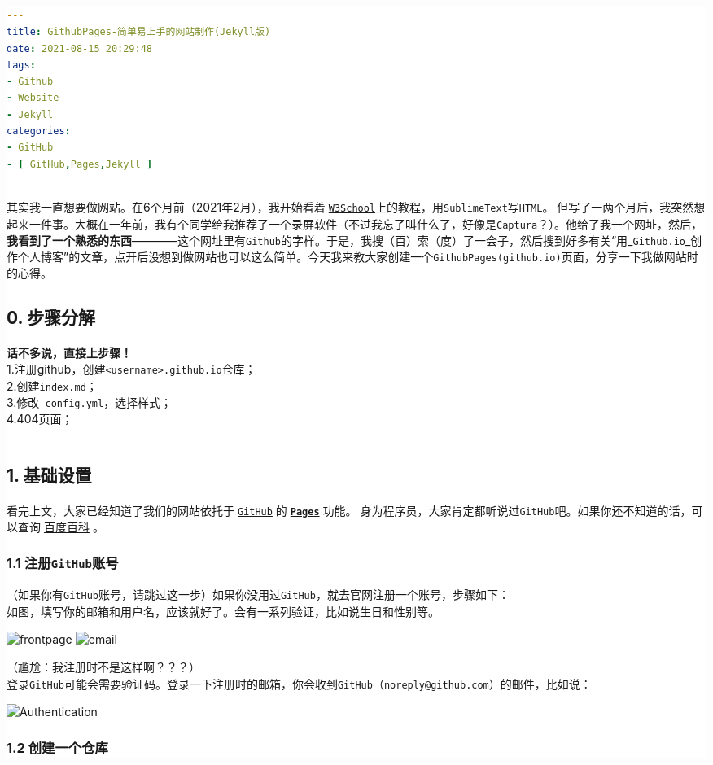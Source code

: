 ```yaml
---
title: GithubPages-简单易上手的网站制作(Jekyll版)
date: 2021-08-15 20:29:48
tags:
- Github
- Website
- Jekyll
categories:
- GitHub
- [ GitHub,Pages,Jekyll ]
---
```


其实我一直想要做网站。在6个月前（2021年2月），我开始看着 [`W3School`](https://www.w3school.com.cn/)上的教程，用`SublimeText`写`HTML`。
但写了一两个月后，我突然想起来一件事。大概在一年前，我有个同学给我推荐了一个录屏软件（不过我忘了叫什么了，好像是`Captura`？）。他给了我一个网址，然后，__我看到了一个熟悉的东西__————这个网址里有`Github`的字样。于是，我搜（百）索（度）了一会子，然后搜到好多有关“用_`Github.io`_创作个人博客”的文章，点开后没想到做网站也可以这么简单。今天我来教大家创建一个`GithubPages(github.io)`页面，分享一下我做网站时的心得。



## 0. 步骤分解

__话不多说，直接上步骤！__    
1.注册github，创建`<username>.github.io`仓库；  
2.创建`index.md`；  
3.修改`_config.yml`，选择样式；  
4.404页面；

___

## 1. 基础设置

看完上文，大家已经知道了我们的网站依托于 [`GitHub`](https://github.com/) 的 __[`Pages`](https://pages.github.com/)__ 功能。
身为程序员，大家肯定都听说过`GitHub`吧。如果你还不知道的话，可以查询 [百度百科](https://baike.baidu.com/item/Github) 。

### 1.1 注册`GitHub`账号

（如果你有`GitHub`账号，请跳过这一步）如果你没用过`GitHub`，就去官网注册一个账号，步骤如下：  
如图，填写你的邮箱和用户名，应该就好了。会有一系列验证，比如说生日和性别等。

![frontpage](https://z3.ax1x.com/2021/08/15/fgxQoR.png)
![email](https://z3.ax1x.com/2021/08/15/fgxKeJ.png)

（尴尬：我注册时不是这样啊？？？）  
登录`GitHub`可能会需要验证码。登录一下注册时的邮箱，你会收到`GitHub`（`noreply@github.com`）的邮件，比如说：

![Authentication](https://z3.ax1x.com/2021/08/15/fgxeQU.png)

### 1.2 创建一个仓库
